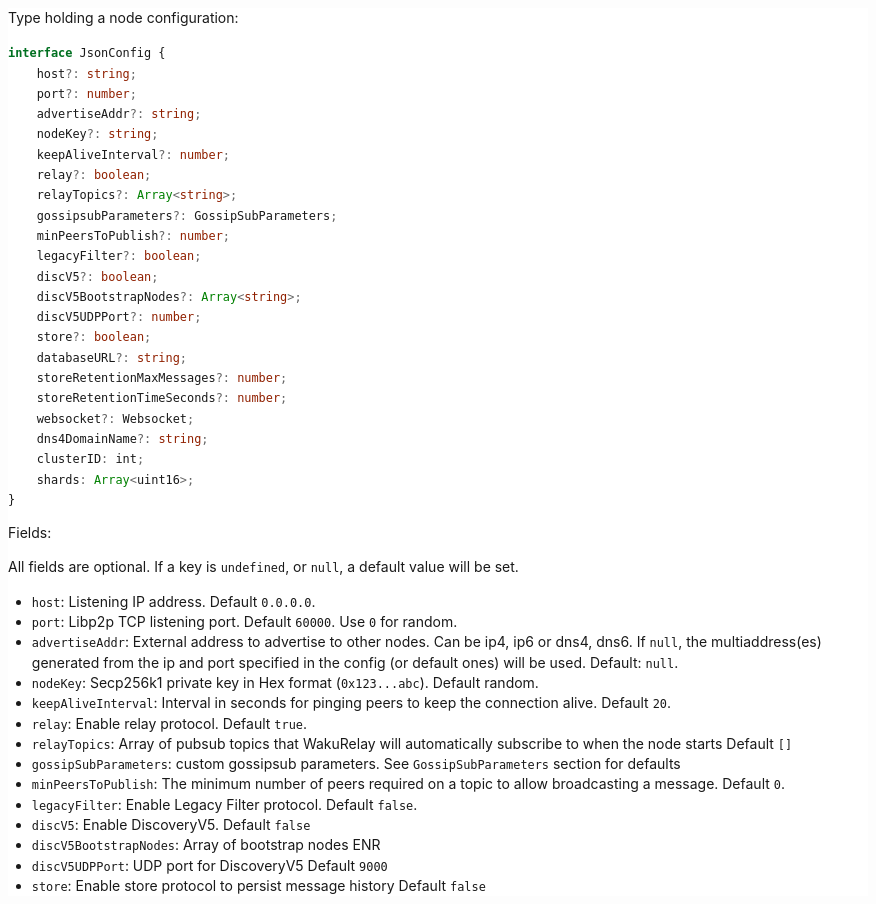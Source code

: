 Type holding a node configuration:

```ts
interface JsonConfig {
    host?: string;
    port?: number;
    advertiseAddr?: string;
    nodeKey?: string;
    keepAliveInterval?: number;
    relay?: boolean;
    relayTopics?: Array<string>;
    gossipsubParameters?: GossipSubParameters;
    minPeersToPublish?: number;
    legacyFilter?: boolean;
    discV5?: boolean;
    discV5BootstrapNodes?: Array<string>;
    discV5UDPPort?: number;
    store?: boolean;
    databaseURL?: string;
    storeRetentionMaxMessages?: number;
    storeRetentionTimeSeconds?: number;
    websocket?: Websocket;
    dns4DomainName?: string;
    clusterID: int;
    shards: Array<uint16>;
}
```

Fields: 

All fields are optional.
If a key is `undefined`, or `null`, a default value will be set.

- `host`: Listening IP address.
  Default `0.0.0.0`.
- `port`: Libp2p TCP listening port.
  Default `60000`. 
  Use `0` for random.
- `advertiseAddr`: External address to advertise to other nodes.
  Can be ip4, ip6 or dns4, dns6.
  If `null`, the multiaddress(es) generated from the ip and port specified in the config (or default ones) will be used.
  Default: `null`.
- `nodeKey`: Secp256k1 private key in Hex format (`0x123...abc`).
  Default random.
- `keepAliveInterval`: Interval in seconds for pinging peers to keep the connection alive.
  Default `20`.
- `relay`: Enable relay protocol.
  Default `true`.
- `relayTopics`:  Array of pubsub topics that WakuRelay will automatically subscribe to when the node starts
  Default `[]`
- `gossipSubParameters`: custom gossipsub parameters. See `GossipSubParameters` section for defaults
- `minPeersToPublish`: The minimum number of peers required on a topic to allow broadcasting a message.
  Default `0`.
- `legacyFilter`: Enable Legacy Filter protocol.
  Default `false`.
- `discV5`: Enable DiscoveryV5.
  Default `false`
- `discV5BootstrapNodes`: Array of bootstrap nodes ENR
- `discV5UDPPort`: UDP port for DiscoveryV5
  Default `9000`
- `store`: Enable store protocol to persist message history
  Default `false`